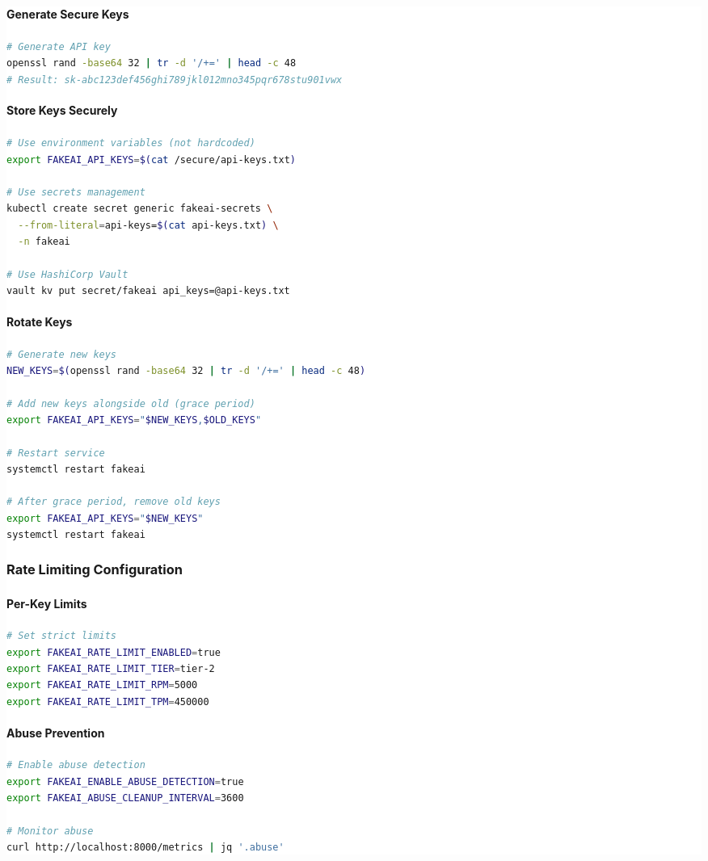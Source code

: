 #### Generate Secure Keys
```bash
# Generate API key
openssl rand -base64 32 | tr -d '/+=' | head -c 48
# Result: sk-abc123def456ghi789jkl012mno345pqr678stu901vwx
```

#### Store Keys Securely
```bash
# Use environment variables (not hardcoded)
export FAKEAI_API_KEYS=$(cat /secure/api-keys.txt)

# Use secrets management
kubectl create secret generic fakeai-secrets \
  --from-literal=api-keys=$(cat api-keys.txt) \
  -n fakeai

# Use HashiCorp Vault
vault kv put secret/fakeai api_keys=@api-keys.txt
```

#### Rotate Keys
```bash
# Generate new keys
NEW_KEYS=$(openssl rand -base64 32 | tr -d '/+=' | head -c 48)

# Add new keys alongside old (grace period)
export FAKEAI_API_KEYS="$NEW_KEYS,$OLD_KEYS"

# Restart service
systemctl restart fakeai

# After grace period, remove old keys
export FAKEAI_API_KEYS="$NEW_KEYS"
systemctl restart fakeai
```

### Rate Limiting Configuration

#### Per-Key Limits
```bash
# Set strict limits
export FAKEAI_RATE_LIMIT_ENABLED=true
export FAKEAI_RATE_LIMIT_TIER=tier-2
export FAKEAI_RATE_LIMIT_RPM=5000
export FAKEAI_RATE_LIMIT_TPM=450000
```

#### Abuse Prevention
```bash
# Enable abuse detection
export FAKEAI_ENABLE_ABUSE_DETECTION=true
export FAKEAI_ABUSE_CLEANUP_INTERVAL=3600

# Monitor abuse
curl http://localhost:8000/metrics | jq '.abuse'
```
